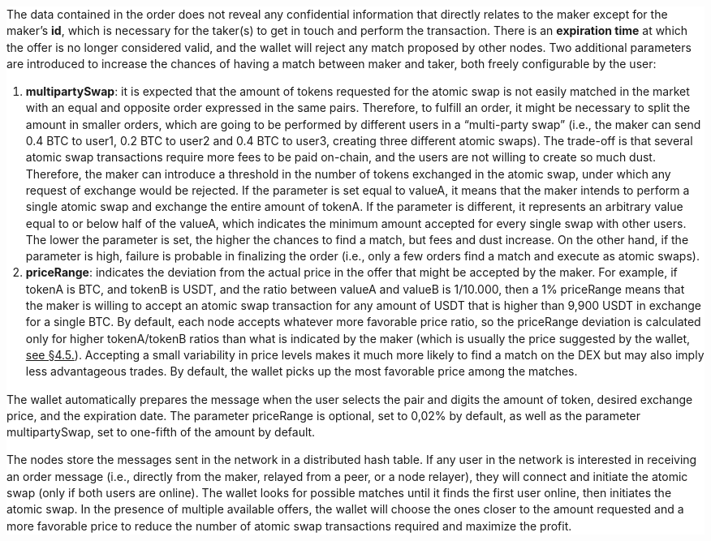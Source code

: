 [//]: # (    </tr>)

[//]: # (    <tr>)

[//]: # (      <td style="text-align:left"><b>lightningSwap</b>)

[//]: # (      </td>)

[//]: # (      <td style="text-align:left"><b>uint256</b>)

[//]: # (      </td>)

[//]: # (      <td style="text-align:left"><b>Indicates if the order have to be executed on Lightning Network &#40;optional&#41;</b>)

[//]: # (      </td>)

[//]: # (    </tr>)

[//]: # (    <tr>)

[//]: # (      <td style="text-align:left"><b>addressPool</b>)

[//]: # (      </td>)

[//]: # (      <td style="text-align:left"><b>uint256</b>)

[//]: # (      </td>)

[//]: # (      <td style="text-align:left"><b>Address of the maker referring to the tokenA account in the pool that will be used for the trade &#40;optional, mandatory for programmable pool DEX trades&#41;</b>)

[//]: # (      </td>)

[//]: # (    </tr>)

[//]: # (  </tbody>)

[//]: # (</table>)

The data contained in the order does not reveal any confidential information that directly relates to the maker except for the maker’s **id**, which is necessary for the taker\(s\) to get in touch and perform the transaction. There is an **expiration time** at which the offer is no longer considered valid, and the wallet will reject any match proposed by other nodes. Two additional parameters are introduced to increase the chances of having a match between maker and taker, both freely configurable by the user:

1. **multipartySwap**: it is expected that the amount of tokens requested for the atomic swap is not easily matched in the market with an equal and opposite order expressed in the same pairs. Therefore, to fulfill an order, it might be necessary to split the amount in smaller orders, which are going to be performed by different users in a “multi-party swap” \(i.e., the maker can send 0.4 BTC to user1, 0.2 BTC to user2 and 0.4 BTC to user3, creating three different atomic swaps\). The trade-off is that several atomic swap transactions require more fees to be paid on-chain, and the users are not willing to create so much dust. Therefore, the maker can introduce a threshold in the number of tokens exchanged in the atomic swap, under which any request of exchange would be rejected. If the parameter is set equal to valueA, it means that the maker intends to perform a single atomic swap and exchange the entire amount of tokenA. If the parameter is different, it represents an arbitrary value equal to or below half of the valueA, which indicates the minimum amount accepted for every single swap with other users. The lower the parameter is set, the higher the chances to find a match, but fees and dust increase. On the other hand, if the parameter is high, failure is probable in finalizing the order \(i.e., only a few orders find a match and execute as atomic swaps\).
2. **priceRange**: indicates the deviation from the actual price in the offer that might be accepted by the maker. For example, if tokenA is BTC, and tokenB is USDT, and the ratio between valueA and valueB is 1/10.000, then a 1% priceRange means that the maker is willing to accept an atomic swap transaction for any amount of USDT that is higher than 9,900 USDT in exchange for a single BTC. By default, each node accepts whatever more favorable price ratio, so the priceRange deviation is calculated only for higher tokenA/tokenB ratios than what is indicated by the maker \(which is usually the price suggested by the wallet, [see §4.5.](4-decentralized-finance-defi.md#4-5-programmable-pools-dividends-taxation)\). Accepting a small variability in price levels makes it much more likely to find a match on the DEX but may also imply less advantageous trades. By default, the wallet picks up the most favorable price among the matches.

The wallet automatically prepares the message when the user selects the pair and digits the amount of token, desired exchange price, and the expiration date. The parameter priceRange is optional, set to 0,02% by default, as well as the parameter multipartySwap, set to one-fifth of the amount by default.

The nodes store the messages sent in the network in a distributed hash table. If any user in the network is interested in receiving an order message \(i.e., directly from the maker, relayed from a peer, or a node relayer\), they will connect and initiate the atomic swap \(only if both users are online\). The wallet looks for possible matches until it finds the first user online, then initiates the atomic swap. In the presence of multiple available offers, the wallet will choose the ones closer to the amount requested and a more favorable price to reduce the number of atomic swap transactions required and maximize the profit.


[//]: # ()
[//]: # ()
[//]: # (<table>)
[//]: # (  <thead>)
[//]: # (      <th style="text-align:left"><b>name</b>)
[//]: # (      </th>)
[//]: # (      <th style="text-align:left"><b>datatype</b>)
[//]: # (      </th>)
[//]: # (      <th style="text-align:left"><b>description</b>)
[//]: # (      </th>)
[//]: # (  </thead>)
[//]: # (  <tbody>)
[//]: # (      <td style="text-align:left"><b>identity</b>)
[//]: # (      <td style="text-align:left"><b>Contact &#40;DID&#41; of the maker</b>)
[//]: # (      <td style="text-align:left"><b>tokenA</b>)
[//]: # (      <td style="text-align:left"><b>ID of the tokenA offered by the maker</b>)
[//]: # (      <td style="text-align:left"><b>valueA</b>)
[//]: # (      <td style="text-align:left"><b>total units of tokenA offered by the maker</b>)
[//]: # (      <td style="text-align:left"><b>tokenB</b>)
[//]: # (      <td style="text-align:left"><b>ID of the tokenB requested by the maker</b>)
[//]: # (      <td style="text-align:left"><b>valueB</b>)
[//]: # (      <td style="text-align:left"><b>total units of tokenB requested by the maker</b>)
[//]: # (      <td style="text-align:left"><b>expiration</b>)
[//]: # (      <td style="text-align:left"><b>time at which the order expires</b>)
[//]: # (      <td style="text-align:left"><b>priceRange</b>)
[//]: # (      <td style="text-align:left"><b>% of deviation from the price &#40;valueA/valueB ratio&#41; accepted by the maker &#40;optional&#41;</b>)
[//]: # (      <td style="text-align:left"><b>multipartySwap</b>)
[//]: # (      <td style="text-align:left">)
[//]: # (        <p><b>If equal to tokenA it enables only an exact match &#40;no multiparty swap&#41;</b>)
[//]: # (        </p>)
[//]: # (        <p><b>If different from tokenA it indicates the minimum amount of token accepted for a multi-party swap &#40;it shall be less or equal than tokenA/2&#41;</b>)
[//]: # (        </p>)
[//]: # (      <td style="text-align:left"><b>feeRecipient</b>)
[//]: # (      <td style="text-align:left"><b>address</b>)
[//]: # (      <td style="text-align:left"><b>address of a relayer &#40;optional&#41;</b>)
[//]: # (      <td style="text-align:left"><b>feeToken</b>)
[//]: # (      <td style="text-align:left"><b>Uint256</b>)
[//]: # (      <td style="text-align:left"><b>ID of the token used to pay the relayer &#40;optional&#41;</b>)
[//]: # (      <td style="text-align:left"><b>fee</b>)
[//]: # (      <td style="text-align:left"><b>fee paid to the relayer &#40;optional&#41;</b>)